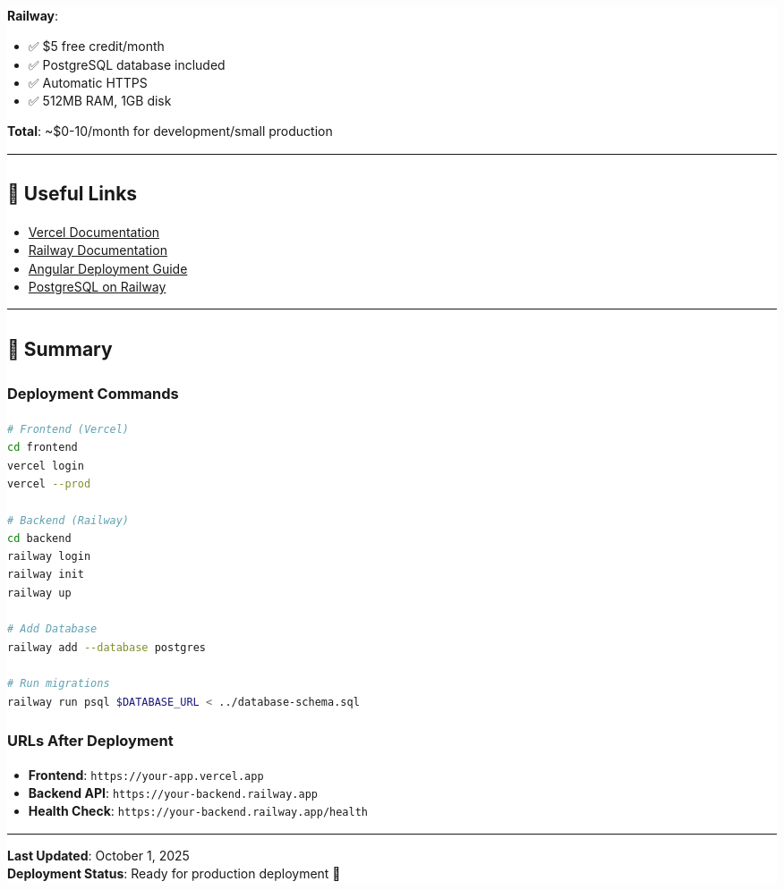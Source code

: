 **Railway**:
- ✅ $5 free credit/month
- ✅ PostgreSQL database included
- ✅ Automatic HTTPS
- ✅ 512MB RAM, 1GB disk

**Total**: ~$0-10/month for development/small production

---

## 🔗 Useful Links

- [Vercel Documentation](https://vercel.com/docs)
- [Railway Documentation](https://docs.railway.app)
- [Angular Deployment Guide](https://angular.dev/tools/cli/deployment)
- [PostgreSQL on Railway](https://docs.railway.app/databases/postgresql)

---

## 📝 Summary

### **Deployment Commands**

```bash
# Frontend (Vercel)
cd frontend
vercel login
vercel --prod

# Backend (Railway)
cd backend
railway login
railway init
railway up

# Add Database
railway add --database postgres

# Run migrations
railway run psql $DATABASE_URL < ../database-schema.sql
```

### **URLs After Deployment**

- **Frontend**: `https://your-app.vercel.app`
- **Backend API**: `https://your-backend.railway.app`
- **Health Check**: `https://your-backend.railway.app/health`

---

**Last Updated**: October 1, 2025  
**Deployment Status**: Ready for production deployment 🚀



